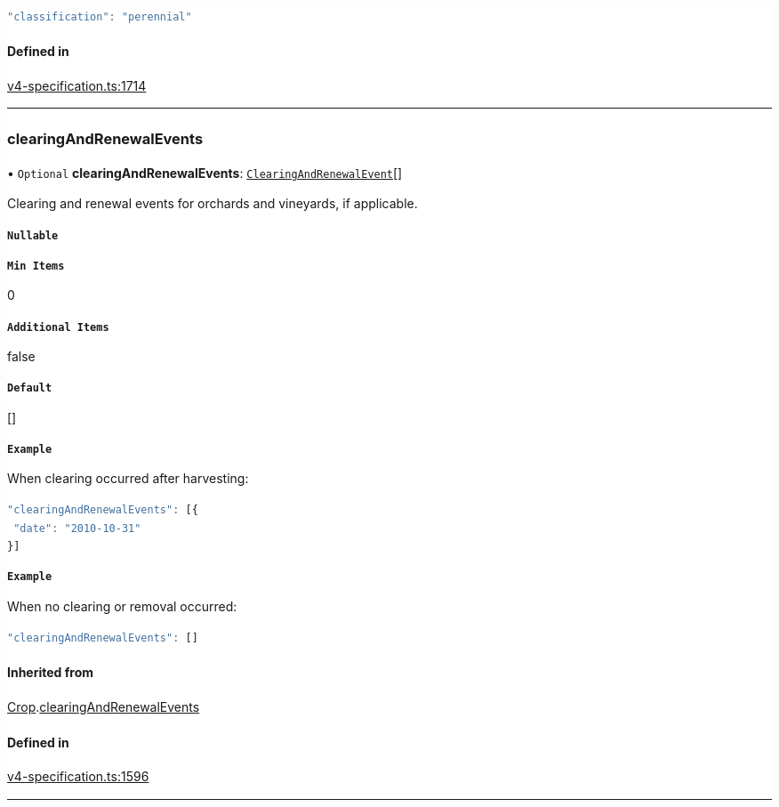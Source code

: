 ```js
"classification": "perennial"
```

#### Defined in

[v4-specification.ts:1714](https://github.com/nori-dot-eco/nori-dot-com/blob/ba4a1c9/packages/project/src/v4-specification.ts#L1714)

___

### clearingAndRenewalEvents

• `Optional` **clearingAndRenewalEvents**: [`ClearingAndRenewalEvent`](v4_specification.ClearingAndRenewalEvent.md)[]

Clearing and renewal events for orchards and vineyards, if applicable.

**`Nullable`**

**`Min Items`**

0

**`Additional Items`**

false

**`Default`**

[]

**`Example`**

<caption>When clearing occurred after harvesting:</caption>

```js
"clearingAndRenewalEvents": [{
 "date": "2010-10-31"
}]
```

**`Example`**

<caption>When no clearing or removal occurred:</caption>

```js
"clearingAndRenewalEvents": []
```

#### Inherited from

[Crop](v4_specification.Crop.md).[clearingAndRenewalEvents](v4_specification.Crop.md#clearingandrenewalevents)

#### Defined in

[v4-specification.ts:1596](https://github.com/nori-dot-eco/nori-dot-com/blob/ba4a1c9/packages/project/src/v4-specification.ts#L1596)

___
